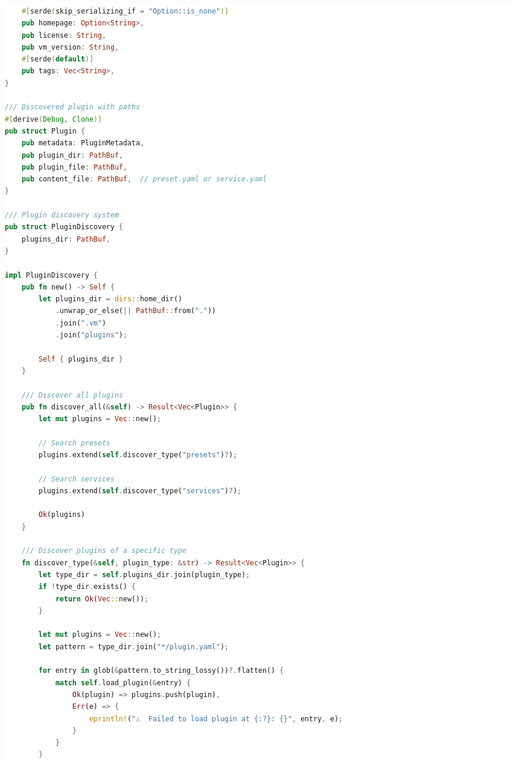 ```rust
    #[serde(skip_serializing_if = "Option::is_none")]
    pub homepage: Option<String>,
    pub license: String,
    pub vm_version: String,
    #[serde(default)]
    pub tags: Vec<String>,
}

/// Discovered plugin with paths
#[derive(Debug, Clone)]
pub struct Plugin {
    pub metadata: PluginMetadata,
    pub plugin_dir: PathBuf,
    pub plugin_file: PathBuf,
    pub content_file: PathBuf,  // preset.yaml or service.yaml
}

/// Plugin discovery system
pub struct PluginDiscovery {
    plugins_dir: PathBuf,
}

impl PluginDiscovery {
    pub fn new() -> Self {
        let plugins_dir = dirs::home_dir()
            .unwrap_or_else(|| PathBuf::from("."))
            .join(".vm")
            .join("plugins");

        Self { plugins_dir }
    }

    /// Discover all plugins
    pub fn discover_all(&self) -> Result<Vec<Plugin>> {
        let mut plugins = Vec::new();

        // Search presets
        plugins.extend(self.discover_type("presets")?);

        // Search services
        plugins.extend(self.discover_type("services")?);

        Ok(plugins)
    }

    /// Discover plugins of a specific type
    fn discover_type(&self, plugin_type: &str) -> Result<Vec<Plugin>> {
        let type_dir = self.plugins_dir.join(plugin_type);
        if !type_dir.exists() {
            return Ok(Vec::new());
        }

        let mut plugins = Vec::new();
        let pattern = type_dir.join("*/plugin.yaml");

        for entry in glob(&pattern.to_string_lossy())?.flatten() {
            match self.load_plugin(&entry) {
                Ok(plugin) => plugins.push(plugin),
                Err(e) => {
                    eprintln!("⚠️  Failed to load plugin at {:?}: {}", entry, e);
                }
            }
        }
```
